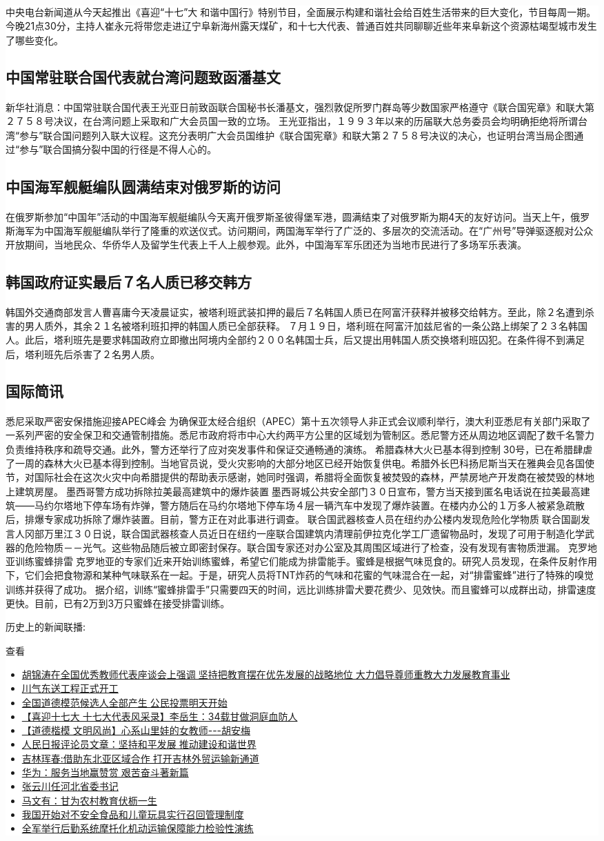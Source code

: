 中央电台新闻道从今天起推出《喜迎“十七”大 和谐中国行》特别节目，全面展示构建和谐社会给百姓生活带来的巨大变化，节目每周一期。今晚21点30分，主持人崔永元将带您走进辽宁阜新海州露天煤矿，和十七大代表、普通百姓共同聊聊近些年来阜新这个资源枯竭型城市发生了哪些变化。


## 中国常驻联合国代表就台湾问题致函潘基文


新华社消息：中国常驻联合国代表王光亚日前致函联合国秘书长潘基文，强烈敦促所罗门群岛等少数国家严格遵守《联合国宪章》和联大第２７５８号决议，在台湾问题上采取和广大会员国一致的立场。
王光亚指出，１９９３年以来的历届联大总务委员会均明确拒绝将所谓台湾“参与”联合国问题列入联大议程。这充分表明广大会员国维护《联合国宪章》和联大第２７５８号决议的决心，也证明台湾当局企图通过“参与”联合国搞分裂中国的行径是不得人心的。


## 中国海军舰艇编队圆满结束对俄罗斯的访问


在俄罗斯参加“中国年”活动的中国海军舰艇编队今天离开俄罗斯圣彼得堡军港，圆满结束了对俄罗斯为期4天的友好访问。当天上午，俄罗斯海军为中国海军舰艇编队举行了隆重的欢送仪式。访问期间，两国海军举行了广泛的、多层次的交流活动。在“广州号”导弹驱逐舰对公众开放期间，当地民众、华侨华人及留学生代表上千人上舰参观。此外，中国海军军乐团还为当地市民进行了多场军乐表演。


## 韩国政府证实最后７名人质已移交韩方


韩国外交通商部发言人曹喜庸今天凌晨证实，被塔利班武装扣押的最后７名韩国人质已在阿富汗获释并被移交给韩方。至此，除２名遭到杀害的男人质外，其余２１名被塔利班扣押的韩国人质已全部获释。
７月１９日，塔利班在阿富汗加兹尼省的一条公路上绑架了２３名韩国人。此后，塔利班先是要求韩国政府立即撤出阿境内全部约２００名韩国士兵，后又提出用韩国人质交换塔利班囚犯。在条件得不到满足后，塔利班先后杀害了２名男人质。


## 国际简讯


悉尼采取严密安保措施迎接APEC峰会
为确保亚太经合组织（APEC）第十五次领导人非正式会议顺利举行，澳大利亚悉尼有关部门采取了一系列严密的安全保卫和交通管制措施。悉尼市政府将市中心大约两平方公里的区域划为管制区。悉尼警方还从周边地区调配了数千名警力负责维持秩序和疏导交通。此外，警方还举行了应对突发事件和保证交通畅通的演练。
希腊森林大火已基本得到控制
30号，已在希腊肆虐了一周的森林大火已基本得到控制。当地官员说，受火灾影响的大部分地区已经开始恢复供电。希腊外长巴科扬尼斯当天在雅典会见各国使节，对国际社会在这次火灾中向希腊提供的帮助表示感谢，她同时强调，希腊将全面恢复被焚毁的森林，严禁房地产开发商在被焚毁的林地上建筑房屋。
墨西哥警方成功拆除拉美最高建筑中的爆炸装置
墨西哥城公共安全部门３０日宣布，警方当天接到匿名电话说在拉美最高建筑——马约尔塔地下停车场有炸弹，警方随后在马约尔塔地下停车场４层一辆汽车中发现了爆炸装置。在楼内办公的１万多人被紧急疏散后，排爆专家成功拆除了爆炸装置。目前，警方正在对此事进行调查。
联合国武器核查人员在纽约办公楼内发现危险化学物质
联合国副发言人冈部万里江３０日说，联合国武器核查人员近日在纽约一座联合国建筑内清理前伊拉克化学工厂遗留物品时，发现了可用于制造化学武器的危险物质－－光气。这些物品随后被立即密封保存。联合国专家还对办公室及其周围区域进行了检查，没有发现有害物质泄漏。
克罗地亚训练蜜蜂排雷
克罗地亚的专家们近来开始训练蜜蜂，希望它们能成为排雷能手。蜜蜂是根据气味觅食的。研究人员发现，在条件反射作用下，它们会把食物源和某种气味联系在一起。于是，研究人员将TNT炸药的气味和花蜜的气味混合在一起，对“排雷蜜蜂”进行了特殊的嗅觉训练并获得了成功。
据介绍，训练“蜜蜂排雷手”只需要四天的时间，远比训练排雷犬要花费少、见效快。而且蜜蜂可以成群出动，排雷速度更快。目前，已有2万到3万只蜜蜂在接受排雷训练。






历史上的新闻联播:

 查看
 

* [胡锦涛在全国优秀教师代表座谈会上强调 坚持把教育摆在优先发展的战略地位 大力倡导尊师重教大力发展教育事业](#胡锦涛在全国优秀教师代表座谈会上强调-坚持把教育摆在优先发展的战略地位-大力倡导尊师重教大力发展教育事业)
* [川气东送工程正式开工](#川气东送工程正式开工)
* [全国道德模范候选人全部产生 公民投票明天开始](#全国道德模范候选人全部产生-公民投票明天开始)
* [【喜迎十七大 十七大代表风采录】李岳生：34载甘做洞庭血防人](#【喜迎十七大-十七大代表风采录】李岳生：34载甘做洞庭血防人)
* [【道德楷模 文明风尚】心系山里娃的女教师---胡安梅](#【道德楷模-文明风尚】心系山里娃的女教师-胡安梅)
* [人民日报评论员文章：坚持和平发展 推动建设和谐世界](#人民日报评论员文章：坚持和平发展-推动建设和谐世界)
* [吉林珲春:借助东北亚区域合作 打开吉林外贸运输新通道](#吉林珲春-借助东北亚区域合作-打开吉林外贸运输新通道)
* [华为：服务当地赢赞赏 艰苦奋斗著新篇](#华为：服务当地赢赞赏-艰苦奋斗著新篇)
* [张云川任河北省委书记](#张云川任河北省委书记)
* [马文有：甘为农村教育伏枥一生](#马文有：甘为农村教育伏枥一生)
* [我国开始对不安全食品和儿童玩具实行召回管理制度](#我国开始对不安全食品和儿童玩具实行召回管理制度)
* [全军举行后勤系统摩托化机动运输保障能力检验性演练](#全军举行后勤系统摩托化机动运输保障能力检验性演练)